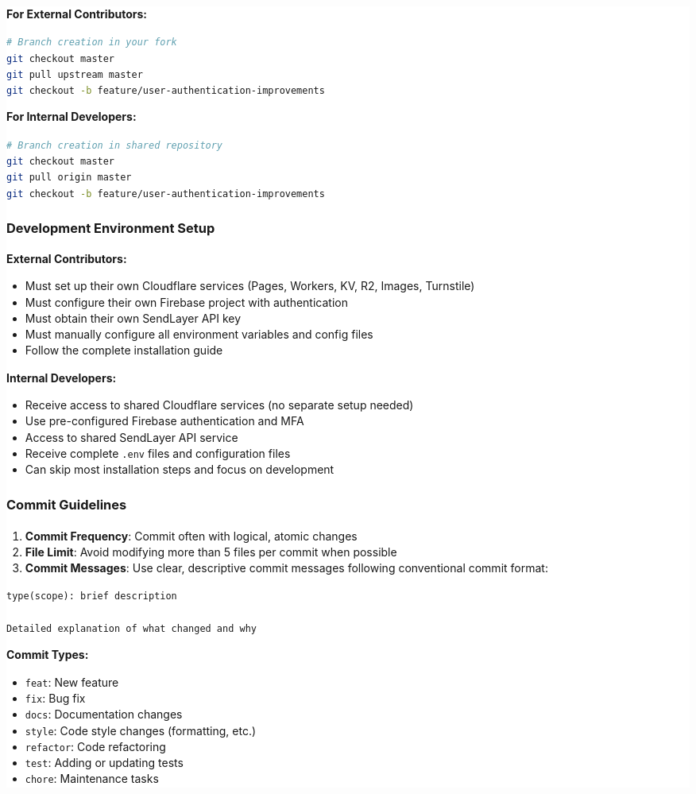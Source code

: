**For External Contributors:**
```bash
# Branch creation in your fork
git checkout master
git pull upstream master
git checkout -b feature/user-authentication-improvements
```

**For Internal Developers:**
```bash
# Branch creation in shared repository
git checkout master
git pull origin master
git checkout -b feature/user-authentication-improvements
```

### Development Environment Setup

**External Contributors:**
- Must set up their own Cloudflare services (Pages, Workers, KV, R2, Images, Turnstile)
- Must configure their own Firebase project with authentication
- Must obtain their own SendLayer API key
- Must manually configure all environment variables and config files
- Follow the complete installation guide

**Internal Developers:**
- Receive access to shared Cloudflare services (no separate setup needed)
- Use pre-configured Firebase authentication and MFA
- Access to shared SendLayer API service
- Receive complete `.env` files and configuration files
- Can skip most installation steps and focus on development

### Commit Guidelines

1. **Commit Frequency**: Commit often with logical, atomic changes
2. **File Limit**: Avoid modifying more than 5 files per commit when possible
3. **Commit Messages**: Use clear, descriptive commit messages following conventional commit format:

```text
type(scope): brief description

Detailed explanation of what changed and why
```

**Commit Types:**

- `feat`: New feature
- `fix`: Bug fix
- `docs`: Documentation changes
- `style`: Code style changes (formatting, etc.)
- `refactor`: Code refactoring
- `test`: Adding or updating tests
- `chore`: Maintenance tasks
